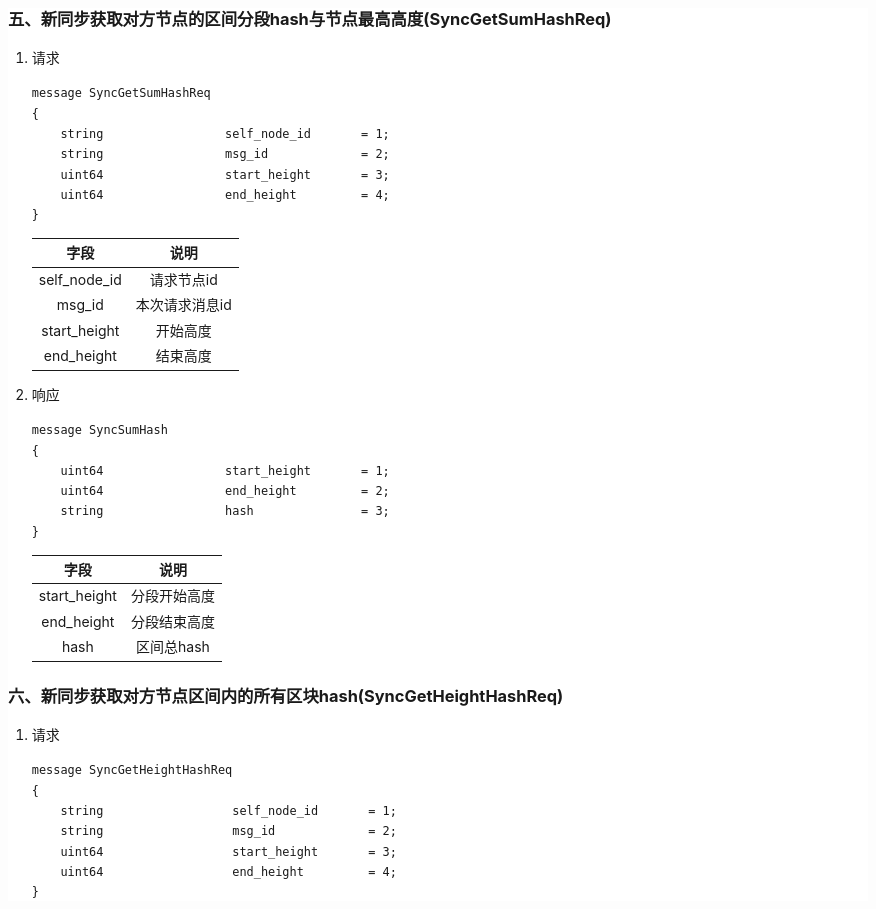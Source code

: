 ### 五、新同步获取对方节点的区间分段hash与节点最高高度(SyncGetSumHashReq)

1. 请求
    ```
    message SyncGetSumHashReq
    {
        string                 self_node_id       = 1;
        string                 msg_id             = 2;
        uint64 		           start_height	      = 3;
        uint64 		           end_height		  = 4;
    }
    ```

    |      字段         |                        说明                        |
    |:-----------------:| :-------------------------------------------------:|
    |   self_node_id    |                     请求节点id                     |
    |       msg_id      |                    本次请求消息id                  |
    |    start_height   |                       开始高度                     |
    |     end_height    |                       结束高度                     | 

2. 响应
    ```
    message SyncSumHash
    {
        uint64 		           start_height	      = 1;
        uint64 		           end_height		  = 2;
        string                 hash               = 3;
    }
    ```

    |      字段         |                        说明                        |
    |:-----------------:| :-------------------------------------------------:|
    |    start_height   |                   分段开始高度                     |
    |     end_height    |                   分段结束高度                     |
    |        hash       |                   区间总hash                       |

### 六、新同步获取对方节点区间内的所有区块hash(SyncGetHeightHashReq)

1. 请求
    ```
    message SyncGetHeightHashReq
    {
        string                  self_node_id       = 1;
        string                  msg_id             = 2;
        uint64 		            start_height       = 3;
        uint64 		            end_height		   = 4;
    }
    ```
